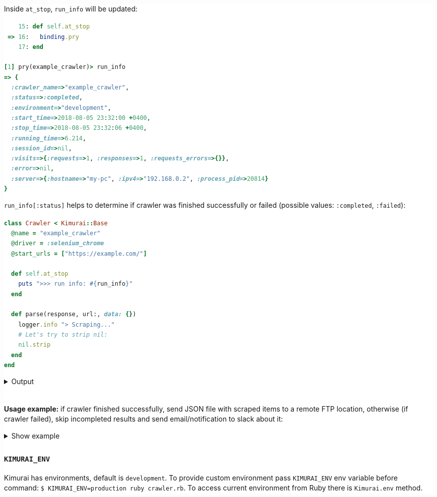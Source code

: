 Inside `at_stop`, `run_info` will be updated:

```ruby
    15: def self.at_stop
 => 16:   binding.pry
    17: end

[1] pry(example_crawler)> run_info
=> {
  :crawler_name=>"example_crawler",
  :status=>:completed,
  :environment=>"development",
  :start_time=>2018-08-05 23:32:00 +0400,
  :stop_time=>2018-08-05 23:32:06 +0400,
  :running_time=>6.214,
  :session_id=>nil,
  :visits=>{:requests=>1, :responses=>1, :requests_errors=>{}},
  :error=>nil,
  :server=>{:hostname=>"my-pc", :ipv4=>"192.168.0.2", :process_pid=>20814}
}
```

`run_info[:status]` helps to determine if crawler was finished successfully or failed (possible values: `:completed`, `:failed`):

```ruby
class Crawler < Kimurai::Base
  @name = "example_crawler"
  @driver = :selenium_chrome
  @start_urls = ["https://example.com/"]

  def self.at_stop
    puts ">>> run info: #{run_info}"
  end

  def parse(response, url:, data: {})
    logger.info "> Scraping..."
    # Let's try to strip nil:
    nil.strip
  end
end
```

<details/><summary>Output</summary></details><br>

**Usage example:** if crawler finished successfully, send JSON file with scraped items to a remote FTP location, otherwise (if crawler failed), skip incompleted results and send email/notification to slack about it:

<details/><summary>Show example</summary></details>


### `KIMURAI_ENV`
Kimurai has environments, default is `development`. To provide custom environment pass `KIMURAI_ENV` env variable before command: `$ KIMURAI_ENV=production ruby crawler.rb`. To access current environment from Ruby there is `Kimurai.env` method.
